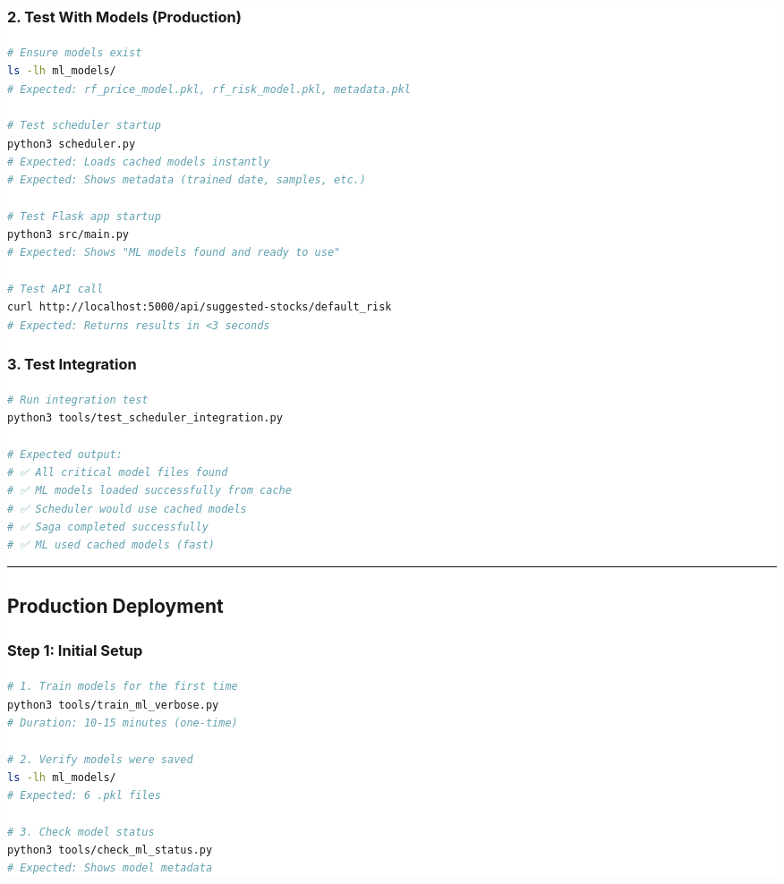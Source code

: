 ### 2. Test With Models (Production)

```bash
# Ensure models exist
ls -lh ml_models/
# Expected: rf_price_model.pkl, rf_risk_model.pkl, metadata.pkl

# Test scheduler startup
python3 scheduler.py
# Expected: Loads cached models instantly
# Expected: Shows metadata (trained date, samples, etc.)

# Test Flask app startup
python3 src/main.py
# Expected: Shows "ML models found and ready to use"

# Test API call
curl http://localhost:5000/api/suggested-stocks/default_risk
# Expected: Returns results in <3 seconds
```

### 3. Test Integration

```bash
# Run integration test
python3 tools/test_scheduler_integration.py

# Expected output:
# ✅ All critical model files found
# ✅ ML models loaded successfully from cache
# ✅ Scheduler would use cached models
# ✅ Saga completed successfully
# ✅ ML used cached models (fast)
```

---

## Production Deployment

### Step 1: Initial Setup

```bash
# 1. Train models for the first time
python3 tools/train_ml_verbose.py
# Duration: 10-15 minutes (one-time)

# 2. Verify models were saved
ls -lh ml_models/
# Expected: 6 .pkl files

# 3. Check model status
python3 tools/check_ml_status.py
# Expected: Shows model metadata
```
